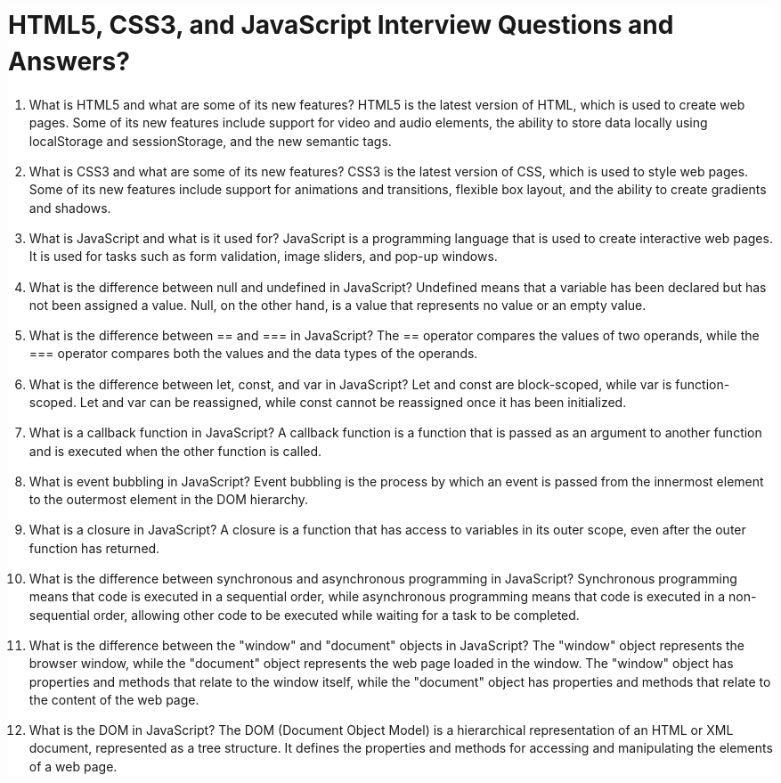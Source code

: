 # HTML5, CSS3, and JavaScript Interview Questions and Answers?

    
1. What is HTML5 and what are some of its new features?
HTML5 is the latest version of HTML, which is used to create web pages. Some of its new features include support for video and audio elements, the ability to store data locally using localStorage and sessionStorage, and the new semantic tags.

2. What is CSS3 and what are some of its new features?
CSS3 is the latest version of CSS, which is used to style web pages. Some of its new features include support for animations and transitions, flexible box layout, and the ability to create gradients and shadows.

3. What is JavaScript and what is it used for?
JavaScript is a programming language that is used to create interactive web pages. It is used for tasks such as form validation, image sliders, and pop-up windows.

4. What is the difference between null and undefined in JavaScript?
Undefined means that a variable has been declared but has not been assigned a value. Null, on the other hand, is a value that represents no value or an empty value.

5. What is the difference between == and === in JavaScript?
The == operator compares the values of two operands, while the === operator compares both the values and the data types of the operands.

6. What is the difference between let, const, and var in JavaScript?
Let and const are block-scoped, while var is function-scoped. Let and var can be reassigned, while const cannot be reassigned once it has been initialized.

7. What is a callback function in JavaScript?
A callback function is a function that is passed as an argument to another function and is executed when the other function is called.

8. What is event bubbling in JavaScript?
Event bubbling is the process by which an event is passed from the innermost element to the outermost element in the DOM hierarchy.

9. What is a closure in JavaScript?
A closure is a function that has access to variables in its outer scope, even after the outer function has returned.

10. What is the difference between synchronous and asynchronous programming in JavaScript?
Synchronous programming means that code is executed in a sequential order, while asynchronous programming means that code is executed in a non-sequential order, allowing other code to be executed while waiting for a task to be completed.

11. What is the difference between the "window" and "document" objects in JavaScript?
The "window" object represents the browser window, while the "document" object represents the web page loaded in the window. The "window" object has properties and methods that relate to the window itself, while the "document" object has properties and methods that relate to the content of the web page.

12. What is the DOM in JavaScript?
The DOM (Document Object Model) is a hierarchical representation of an HTML or XML document, represented as a tree structure. It defines the properties and methods for accessing and manipulating the elements of a web page.
